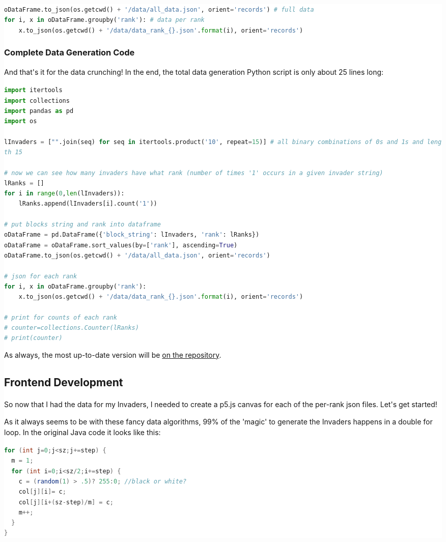 ```python
oDataFrame.to_json(os.getcwd() + '/data/all_data.json', orient='records') # full data
for i, x in oDataFrame.groupby('rank'): # data per rank
    x.to_json(os.getcwd() + '/data/data_rank_{}.json'.format(i), orient='records')
```

### Complete Data Generation Code

And that's it for the data crunching! In the end, the total data generation Python script is only about 25 lines long:

```python
import itertools
import collections  
import pandas as pd
import os
  
lInvaders = ["".join(seq) for seq in itertools.product('10', repeat=15)] # all binary combinations of 0s and 1s and length 15

# now we can see how many invaders have what rank (number of times '1' occurs in a given invader string)
lRanks = []
for i in range(0,len(lInvaders)):    
    lRanks.append(lInvaders[i].count('1'))

# put blocks string and rank into dataframe
oDataFrame = pd.DataFrame({'block_string': lInvaders, 'rank': lRanks})
oDataFrame = oDataFrame.sort_values(by=['rank'], ascending=True)
oDataFrame.to_json(os.getcwd() + '/data/all_data.json', orient='records')

# json for each rank
for i, x in oDataFrame.groupby('rank'):
    x.to_json(os.getcwd() + '/data/data_rank_{}.json'.format(i), orient='records')

# print for counts of each rank
# counter=collections.Counter(lRanks) 
# print(counter)
```

As always, the most up-to-date version will be [on the repository](https://github.com/frewinchristopher/invaders-data).

## Frontend Development

So now that I had the data for my Invaders, I needed to create a p5.js canvas for each of the per-rank json files. Let's get started!

As it always seems to be with these fancy data algorithms, 99% of the 'magic' to generate the Invaders happens in a double for loop. In the original Java code it looks like this:

```java
for (int j=0;j<sz;j+=step) {
  m = 1;
  for (int i=0;i<sz/2;i+=step) {
    c = (random(1) > .5)? 255:0; //black or white?
    col[j][i]= c;
    col[j][i+(sz-step)/m] = c;
    m++;
  }
}
```
